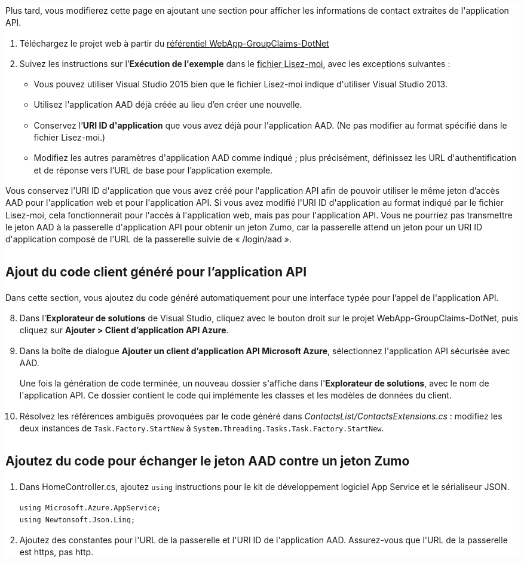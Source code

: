 Plus tard, vous modifierez cette page en ajoutant une section pour afficher les informations de contact extraites de l'application API.

1. Téléchargez le projet web à partir du [référentiel WebApp-GroupClaims-DotNet](https://github.com/AzureADSamples/WebApp-GroupClaims-DotNet/)
 
2. Suivez les instructions sur l’**Exécution de l'exemple** dans le [fichier Lisez-moi](https://github.com/AzureADSamples/WebApp-GroupClaims-DotNet/blob/master/README.md), avec les exceptions suivantes :
 
	* Vous pouvez utiliser Visual Studio 2015 bien que le fichier Lisez-moi indique d'utiliser Visual Studio 2013. 

	* Utilisez l'application AAD déjà créée au lieu d’en créer une nouvelle.
 
	* Conservez l’**URI ID d'application** que vous avez déjà pour l'application AAD. (Ne pas modifier au format spécifié dans le fichier Lisez-moi.)
	
	* Modifiez les autres paramètres d'application AAD comme indiqué ; plus précisément, définissez les URL d'authentification et de réponse vers l’URL de base pour l’application exemple.

Vous conservez l’URI ID d'application que vous avez créé pour l'application API afin de pouvoir utiliser le même jeton d’accès AAD pour l'application web et pour l'application API. Si vous avez modifié l'URI ID d'application au format indiqué par le fichier Lisez-moi, cela fonctionnerait pour l'accès à l'application web, mais pas pour l'application API. Vous ne pourriez pas transmettre le jeton AAD à la passerelle d'application API pour obtenir un jeton Zumo, car la passerelle attend un jeton pour un URI ID d'application composé de l'URL de la passerelle suivie de « /login/aad ».

## Ajout du code client généré pour l’application API

Dans cette section, vous ajoutez du code généré automatiquement pour une interface typée pour l’appel de l'application API.

8.	Dans l’**Explorateur de solutions** de Visual Studio, cliquez avec le bouton droit sur le projet WebApp-GroupClaims-DotNet, puis cliquez sur **Ajouter > Client d’application API Azure**.

9.	Dans la boîte de dialogue **Ajouter un client d’application API Microsoft Azure**, sélectionnez l'application API sécurisée avec AAD.

	Une fois la génération de code terminée, un nouveau dossier s'affiche dans l'**Explorateur de solutions**, avec le nom de l'application API. Ce dossier contient le code qui implémente les classes et les modèles de données du client.

10. Résolvez les références ambiguës provoquées par le code généré dans *ContactsList/ContactsExtensions.cs* : modifiez les deux instances de `Task.Factory.StartNew` à `System.Threading.Tasks.Task.Factory.StartNew`.
 
## Ajoutez du code pour échanger le jeton AAD contre un jeton Zumo

1.	Dans HomeController.cs, ajoutez `using` instructions pour le kit de développement logiciel App Service et le sérialiseur JSON.

		using Microsoft.Azure.AppService;
		using Newtonsoft.Json.Linq;

2. Ajoutez des constantes pour l'URL de la passerelle et l'URI ID de l'application AAD. Assurez-vous que l'URL de la passerelle est https, pas http.
